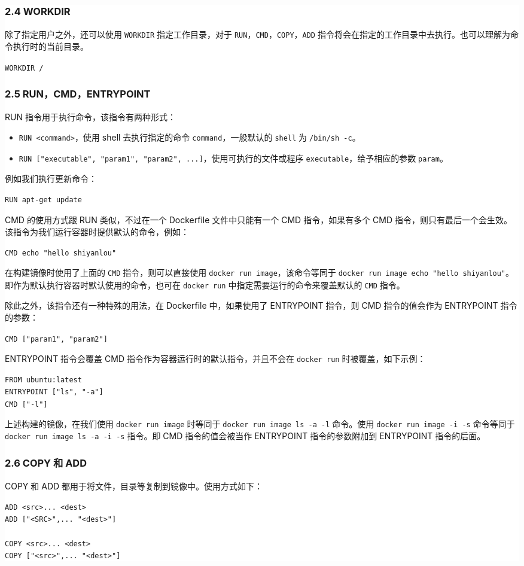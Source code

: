### 2.4 WORKDIR

除了指定用户之外，还可以使用 `WORKDIR` 指定工作目录，对于 `RUN`，`CMD`，`COPY`，`ADD` 指令将会在指定的工作目录中去执行。也可以理解为命令执行时的当前目录。

```
WORKDIR /
```

### 2.5 RUN，CMD，ENTRYPOINT

RUN 指令用于执行命令，该指令有两种形式：

+ `RUN <command>`，使用 shell 去执行指定的命令 `command`，一般默认的 `shell` 为 `/bin/sh -c`。

+ `RUN ["executable", "param1", "param2", ...]`，使用可执行的文件或程序 `executable`，给予相应的参数 `param`。

例如我们执行更新命令：

```
RUN apt-get update
```

CMD 的使用方式跟 RUN 类似，不过在一个 Dockerfile 文件中只能有一个 CMD 指令，如果有多个 CMD 指令，则只有最后一个会生效。该指令为我们运行容器时提供默认的命令，例如：

```
CMD echo "hello shiyanlou"
```

在构建镜像时使用了上面的 `CMD` 指令，则可以直接使用 `docker run image`，该命令等同于 `docker run image echo "hello shiyanlou"`。即作为默认执行容器时默认使用的命令，也可在 `docker run` 中指定需要运行的命令来覆盖默认的 `CMD` 指令。

除此之外，该指令还有一种特殊的用法，在 Dockerfile 中，如果使用了 ENTRYPOINT 指令，则 CMD 指令的值会作为 ENTRYPOINT 指令的参数：

```
CMD ["param1", "param2"]
```

ENTRYPOINT 指令会覆盖 CMD 指令作为容器运行时的默认指令，并且不会在 `docker run` 时被覆盖，如下示例：

```
FROM ubuntu:latest
ENTRYPOINT ["ls", "-a"]
CMD ["-l"]
```

上述构建的镜像，在我们使用 `docker run image` 时等同于 `docker run image ls -a -l` 命令。使用 `docker run image -i -s` 命令等同于 `docker run image ls -a -i -s` 指令。即 CMD 指令的值会被当作 ENTRYPOINT 指令的参数附加到 ENTRYPOINT 指令的后面。

### 2.6 COPY 和 ADD

COPY 和 ADD 都用于将文件，目录等复制到镜像中。使用方式如下：

```
ADD <src>... <dest>
ADD ["<SRC>",... "<dest>"]

COPY <src>... <dest>
COPY ["<src>",... "<dest>"]
```
